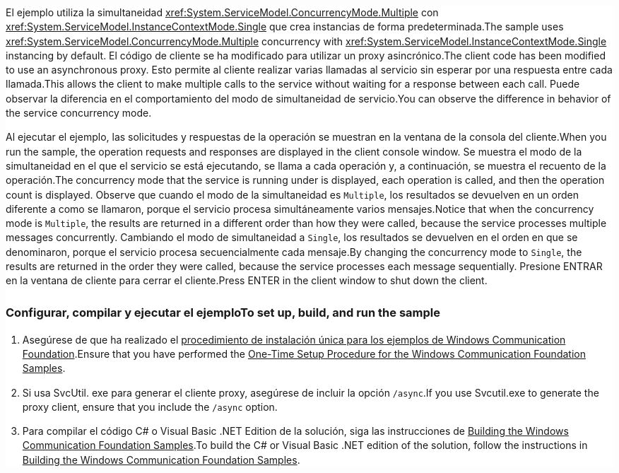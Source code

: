  <span data-ttu-id="ecf2c-123">El ejemplo utiliza la simultaneidad <xref:System.ServiceModel.ConcurrencyMode.Multiple> con <xref:System.ServiceModel.InstanceContextMode.Single> que crea instancias de forma predeterminada.</span><span class="sxs-lookup"><span data-stu-id="ecf2c-123">The sample uses <xref:System.ServiceModel.ConcurrencyMode.Multiple> concurrency with <xref:System.ServiceModel.InstanceContextMode.Single> instancing by default.</span></span> <span data-ttu-id="ecf2c-124">El código de cliente se ha modificado para utilizar un proxy asincrónico.</span><span class="sxs-lookup"><span data-stu-id="ecf2c-124">The client code has been modified to use an asynchronous proxy.</span></span> <span data-ttu-id="ecf2c-125">Esto permite al cliente realizar varias llamadas al servicio sin esperar por una respuesta entre cada llamada.</span><span class="sxs-lookup"><span data-stu-id="ecf2c-125">This allows the client to make multiple calls to the service without waiting for a response between each call.</span></span> <span data-ttu-id="ecf2c-126">Puede observar la diferencia en el comportamiento del modo de simultaneidad de servicio.</span><span class="sxs-lookup"><span data-stu-id="ecf2c-126">You can observe the difference in behavior of the service concurrency mode.</span></span>  
  
 <span data-ttu-id="ecf2c-127">Al ejecutar el ejemplo, las solicitudes y respuestas de la operación se muestran en la ventana de la consola del cliente.</span><span class="sxs-lookup"><span data-stu-id="ecf2c-127">When you run the sample, the operation requests and responses are displayed in the client console window.</span></span> <span data-ttu-id="ecf2c-128">Se muestra el modo de la simultaneidad en el que el servicio se está ejecutando, se llama a cada operación y, a continuación, se muestra el recuento de la operación.</span><span class="sxs-lookup"><span data-stu-id="ecf2c-128">The concurrency mode that the service is running under is displayed, each operation is called, and then the operation count is displayed.</span></span> <span data-ttu-id="ecf2c-129">Observe que cuando el modo de la simultaneidad es `Multiple`, los resultados se devuelven en un orden diferente a como se llamaron, porque el servicio procesa simultáneamente varios mensajes.</span><span class="sxs-lookup"><span data-stu-id="ecf2c-129">Notice that when the concurrency mode is `Multiple`, the results are returned in a different order than how they were called, because the service processes multiple messages concurrently.</span></span> <span data-ttu-id="ecf2c-130">Cambiando el modo de simultaneidad a `Single`, los resultados se devuelven en el orden en que se denominaron, porque el servicio procesa secuencialmente cada mensaje.</span><span class="sxs-lookup"><span data-stu-id="ecf2c-130">By changing the concurrency mode to `Single`, the results are returned in the order they were called, because the service processes each message sequentially.</span></span> <span data-ttu-id="ecf2c-131">Presione ENTRAR en la ventana de cliente para cerrar el cliente.</span><span class="sxs-lookup"><span data-stu-id="ecf2c-131">Press ENTER in the client window to shut down the client.</span></span>  
  
### <a name="to-set-up-build-and-run-the-sample"></a><span data-ttu-id="ecf2c-132">Configurar, compilar y ejecutar el ejemplo</span><span class="sxs-lookup"><span data-stu-id="ecf2c-132">To set up, build, and run the sample</span></span>  
  
1. <span data-ttu-id="ecf2c-133">Asegúrese de que ha realizado el [procedimiento de instalación única para los ejemplos de Windows Communication Foundation](../../../../docs/framework/wcf/samples/one-time-setup-procedure-for-the-wcf-samples.md).</span><span class="sxs-lookup"><span data-stu-id="ecf2c-133">Ensure that you have performed the [One-Time Setup Procedure for the Windows Communication Foundation Samples](../../../../docs/framework/wcf/samples/one-time-setup-procedure-for-the-wcf-samples.md).</span></span>  
  
2. <span data-ttu-id="ecf2c-134">Si usa SvcUtil. exe para generar el cliente proxy, asegúrese de incluir la opción `/async`.</span><span class="sxs-lookup"><span data-stu-id="ecf2c-134">If you use Svcutil.exe to generate the proxy client, ensure that you include the `/async` option.</span></span>  
  
3. <span data-ttu-id="ecf2c-135">Para compilar el código C# o Visual Basic .NET Edition de la solución, siga las instrucciones de [Building the Windows Communication Foundation Samples](../../../../docs/framework/wcf/samples/building-the-samples.md).</span><span class="sxs-lookup"><span data-stu-id="ecf2c-135">To build the C# or Visual Basic .NET edition of the solution, follow the instructions in [Building the Windows Communication Foundation Samples](../../../../docs/framework/wcf/samples/building-the-samples.md).</span></span>  
  